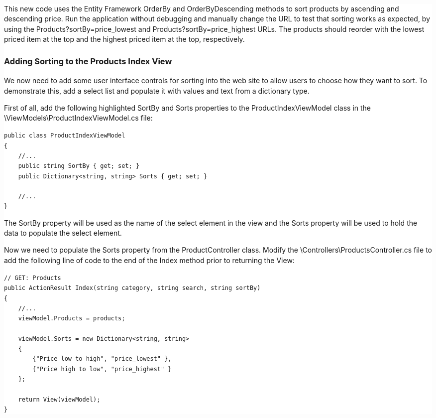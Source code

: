 This new code uses the Entity Framework OrderBy and OrderByDescending methods to sort
products by ascending and descending price. Run the application without debugging and manually
change the URL to test that sorting works as expected, by using the Products?sortBy=price_lowest and
Products?sortBy=price_highest URLs. The products should reorder with the lowest priced item at the
top and the highest priced item at the top, respectively.


### Adding Sorting to the Products Index View

We now need to add some user interface controls for sorting into the web site to allow users to choose
how they want to sort. To demonstrate this, add a select list and populate it with values and text from a
dictionary type.

First of all, add the following highlighted SortBy and Sorts properties to the ProductIndexViewModel
class in the \ViewModels\ProductIndexViewModel.cs file:


```
public class ProductIndexViewModel
{
    //...
    public string SortBy { get; set; }
    public Dictionary<string, string> Sorts { get; set; }

    //...
}
```


The SortBy property will be used as the name of the select element in the view and the Sorts property
will be used to hold the data to populate the select element.

Now we need to populate the Sorts property from the ProductController class. Modify the
\Controllers\ProductsController.cs file to add the following line of code to the end of the Index method
prior to returning the View:

```
// GET: Products
public ActionResult Index(string category, string search, string sortBy)
{
    //...
    viewModel.Products = products;

    viewModel.Sorts = new Dictionary<string, string>
    {
        {"Price low to high", "price_lowest" },
        {"Price high to low", "price_highest" }
    };

    return View(viewModel);     
}
```
